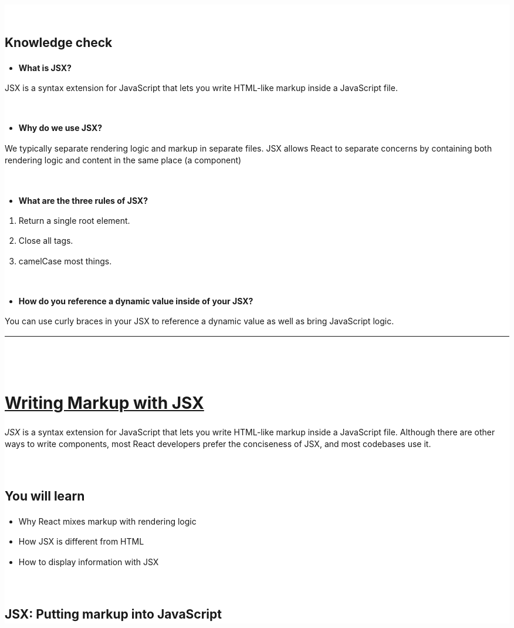 <br>

## Knowledge check

- **What is JSX?**

JSX is a syntax extension for JavaScript that lets you write HTML-like markup inside a JavaScript file.

<br>

- **Why do we use JSX?**

We typically separate rendering logic and markup in separate files. JSX allows React to separate concerns by containing both rendering logic and content in the same place (a component)

<br>

- **What are the three rules of JSX?**

1. Return a single root element.

2. Close all tags.

3. camelCase most things.

<br>

- **How do you reference a dynamic value inside of your JSX?**

You can use curly braces in your JSX to reference a dynamic value as well as bring JavaScript logic.

<hr>
<br>
<br>

# [Writing Markup with JSX](https://react.dev/learn/writing-markup-with-jsx)

_JSX_ is a syntax extension for JavaScript that lets you write HTML-like markup inside a JavaScript file. Although there are other ways to write components, most React developers prefer the conciseness of JSX, and most codebases use it.

<br>

## You will learn

- Why React mixes markup with rendering logic

- How JSX is different from HTML

- How to display information with JSX

<br>

## JSX: Putting markup into JavaScript
